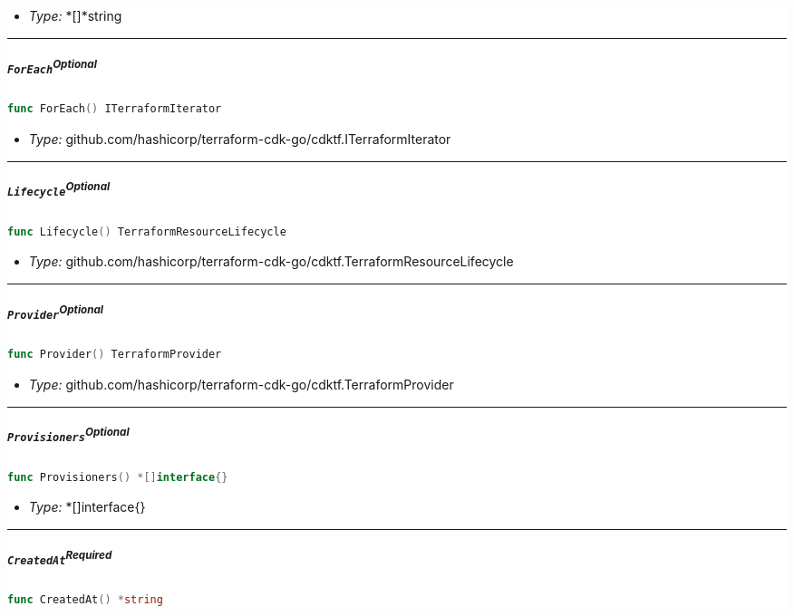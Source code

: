 - *Type:* *[]*string

---

##### `ForEach`<sup>Optional</sup> <a name="ForEach" id="@cdktf/provider-digitalocean.containerRegistry.ContainerRegistry.property.forEach"></a>

```go
func ForEach() ITerraformIterator
```

- *Type:* github.com/hashicorp/terraform-cdk-go/cdktf.ITerraformIterator

---

##### `Lifecycle`<sup>Optional</sup> <a name="Lifecycle" id="@cdktf/provider-digitalocean.containerRegistry.ContainerRegistry.property.lifecycle"></a>

```go
func Lifecycle() TerraformResourceLifecycle
```

- *Type:* github.com/hashicorp/terraform-cdk-go/cdktf.TerraformResourceLifecycle

---

##### `Provider`<sup>Optional</sup> <a name="Provider" id="@cdktf/provider-digitalocean.containerRegistry.ContainerRegistry.property.provider"></a>

```go
func Provider() TerraformProvider
```

- *Type:* github.com/hashicorp/terraform-cdk-go/cdktf.TerraformProvider

---

##### `Provisioners`<sup>Optional</sup> <a name="Provisioners" id="@cdktf/provider-digitalocean.containerRegistry.ContainerRegistry.property.provisioners"></a>

```go
func Provisioners() *[]interface{}
```

- *Type:* *[]interface{}

---

##### `CreatedAt`<sup>Required</sup> <a name="CreatedAt" id="@cdktf/provider-digitalocean.containerRegistry.ContainerRegistry.property.createdAt"></a>

```go
func CreatedAt() *string
```
